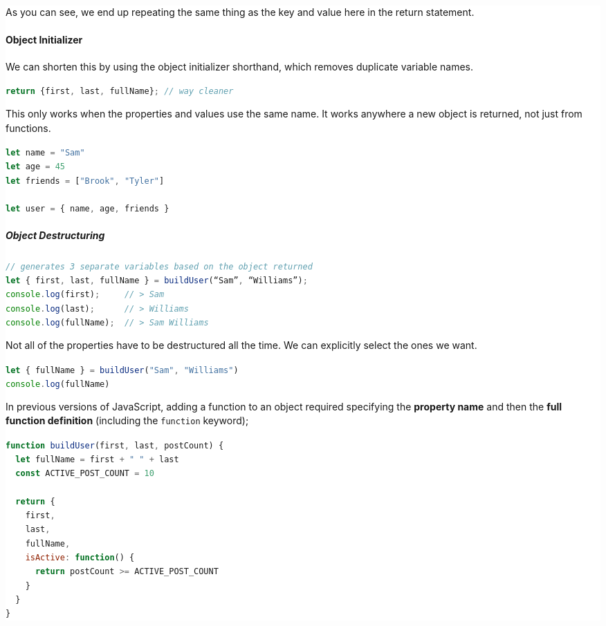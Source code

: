 As you can see, we end up repeating the same thing as the key and value here in the return statement.

#### Object Initializer

We can shorten this by using the object initializer shorthand, which removes duplicate variable names.

```javascript
return {first, last, fullName}; // way cleaner
```

This only works when the properties and values use the same name. It works anywhere a new object is returned, not just
from functions.

```js
let name = "Sam"
let age = 45
let friends = ["Brook", "Tyler"]

let user = { name, age, friends }
```

##### Object Destructuring

```js
// generates 3 separate variables based on the object returned
let { first, last, fullName } = buildUser(“Sam”, “Williams”);
console.log(first);     // > Sam
console.log(last);      // > Williams
console.log(fullName);  // > Sam Williams
```

Not all of the properties have to be destructured all the time. We can explicitly select the ones we want.

```js
let { fullName } = buildUser("Sam", "Williams")
console.log(fullName)
```

In previous versions of JavaScript, adding a function to an object required specifying the **property name** and then
the **full function definition** (including the `function` keyword);

```js
function buildUser(first, last, postCount) {
  let fullName = first + " " + last
  const ACTIVE_POST_COUNT = 10

  return {
    first,
    last,
    fullName,
    isActive: function() {
      return postCount >= ACTIVE_POST_COUNT
    }
  }
}
```
